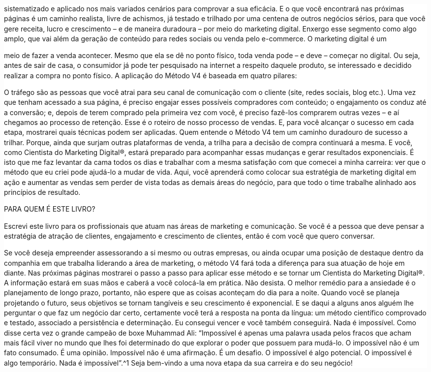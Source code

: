sistematizado e aplicado nos mais variados cenários para comprovar a sua
eficácia. E o que você encontrará nas próximas páginas é um caminho realista,
livre de achismos, já testado e trilhado por uma centena de outros negócios
sérios, para que você gere receita, lucro e crescimento – e de maneira duradoura –
por meio do marketing digital.
Enxergo esse segmento como algo amplo, que vai além da geração de
conteúdo para redes sociais ou venda pelo e-commerce. O marketing digital é um

meio de fazer a venda acontecer. Mesmo que ela se dê no ponto físico, toda venda
pode – e deve – começar no digital. Ou seja, antes de sair de casa, o consumidor já
pode ter pesquisado na internet a respeito daquele produto, se interessado e
decidido realizar a compra no ponto físico.
A aplicação do Método V4 é baseada em quatro pilares:

O tráfego são as pessoas que você atrai para seu canal de comunicação com o
cliente (site, redes sociais, blog etc.). Uma vez que tenham acessado a sua página,
é preciso engajar esses possíveis compradores com conteúdo; o engajamento os
conduz até a conversão; e, depois de terem comprado pela primeira vez com
você, é preciso fazê-los comprarem outras vezes – e aí chegamos ao processo de
retenção.
Esse é o roteiro de nosso processo de vendas. E, para você alcançar o sucesso
em cada etapa, mostrarei quais técnicas podem ser aplicadas. Quem entende o
Método V4 tem um caminho duradouro de sucesso a trilhar. Porque, ainda que
surjam outras plataformas de venda, a trilha para a decisão de compra continuará
a mesma. E você, como Cientista do Marketing Digital®, estará preparado para
acompanhar essas mudanças e gerar resultados exponenciais.
É isto que me faz levantar da cama todos os dias e trabalhar com a mesma
satisfação com que comecei a minha carreira: ver que o método que eu criei pode
ajudá-lo a mudar de vida. Aqui, você aprenderá como colocar sua estratégia de
marketing digital em ação e aumentar as vendas sem perder de vista todas as
demais áreas do negócio, para que todo o time trabalhe alinhado aos princípios
de resultado.

PARA QUEM É ESTE LIVRO?

Escrevi este livro para os profissionais que atuam nas áreas de marketing e
comunicação. Se você é a pessoa que deve pensar a estratégia de atração de
clientes, engajamento e crescimento de clientes, então é com você que quero
conversar.

Se você deseja empreender assessorando a si mesmo ou outras empresas, ou
ainda ocupar uma posição de destaque dentro da companhia em que trabalha
liderando a área de marketing, o método V4 fará toda a diferença para sua
atuação de hoje em diante.
Nas próximas páginas mostrarei o passo a passo para aplicar esse método e se
tornar um Cientista do Marketing Digital®. A informação estará em suas mãos e
caberá a você colocá-la em prática. Não desista. O melhor remédio para a
ansiedade é o planejamento de longo prazo, portanto, não espere que as coisas
aconteçam do dia para a noite. Quando você se planeja projetando o futuro, seus
objetivos se tornam tangíveis e seu crescimento é exponencial. E se daqui a
alguns anos alguém lhe perguntar o que faz um negócio dar certo, certamente
você terá a resposta na ponta da língua: um método científico comprovado e
testado, associado a persistência e determinação. Eu consegui vencer e você
também conseguirá. Nada é impossível. Como disse certa vez o grande campeão
de boxe Muhammad Ali: “Impossível é apenas uma palavra usada pelos fracos
que acham mais fácil viver no mundo que lhes foi determinado do que explorar o
poder que possuem para mudá-lo. O impossível não é um fato consumado. É
uma opinião. Impossível não é uma afirmação. É um desafio. O impossível é algo
potencial. O impossível é algo temporário. Nada é impossível”.^1
Seja bem-vindo a uma nova etapa da sua carreira e do seu negócio!
